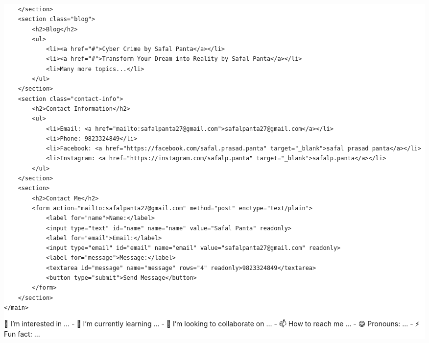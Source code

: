         </section>
        <section class="blog">
            <h2>Blog</h2>
            <ul>
                <li><a href="#">Cyber Crime by Safal Panta</a></li>
                <li><a href="#">Transform Your Dream into Reality by Safal Panta</a></li>
                <li>Many more topics...</li>
            </ul>
        </section>
        <section class="contact-info">
            <h2>Contact Information</h2>
            <ul>
                <li>Email: <a href="mailto:safalpanta27@gmail.com">safalpanta27@gmail.com</a></li>
                <li>Phone: 9823324849</li>
                <li>Facebook: <a href="https://facebook.com/safal.prasad.panta" target="_blank">safal prasad panta</a></li>
                <li>Instagram: <a href="https://instagram.com/safalp.panta" target="_blank">safalp.panta</a></li>
            </ul>
        </section>
        <section>
            <h2>Contact Me</h2>
            <form action="mailto:safalpanta27@gmail.com" method="post" enctype="text/plain">
                <label for="name">Name:</label>
                <input type="text" id="name" name="name" value="Safal Panta" readonly>
                <label for="email">Email:</label>
                <input type="email" id="email" name="email" value="safalpanta27@gmail.com" readonly>
                <label for="message">Message:</label>
                <textarea id="message" name="message" rows="4" readonly>9823324849</textarea>
                <button type="submit">Send Message</button>
            </form>
        </section>
    </main>
</body>
</html>
 👀 I’m interested in ...
- 🌱 I’m currently learning ...
- 💞️ I’m looking to collaborate on ...
- 📫 How to reach me ...
- 😄 Pronouns: ...
- ⚡ Fun fact: ...


